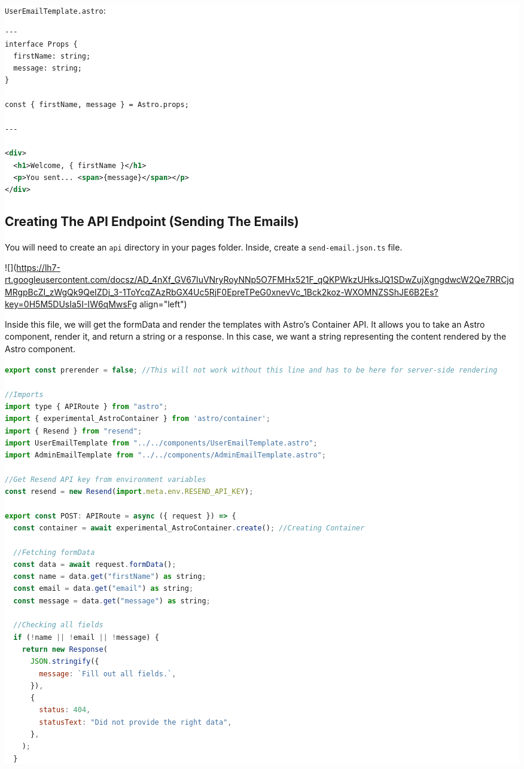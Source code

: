 `UserEmailTemplate.astro`:

```xml
---
interface Props {
  firstName: string;
  message: string;
}

const { firstName, message } = Astro.props;

---

<div>
  <h1>Welcome, { firstName }</h1>
  <p>You sent... <span>{message}</span></p>
</div>
```

## Creating The API Endpoint (Sending The Emails)

You will need to create an `api` directory in your pages folder. Inside, create a `send-email.json.ts` file.

![](https://lh7-rt.googleusercontent.com/docsz/AD_4nXf_GV67IuVNryRoyNNp5O7FMHx521F_qQKPWkzUHksJQ1SDwZujXgngdwcW2Qe7RRCjqMRgpBcZI_zWgQk9QeIZDj_3-1ToYcqZAzRbGX4Uc5RjF0EpreTPeG0xnevVc_1Bck2koz-WXOMNZSShJE6B2Es?key=0H5M5DUsIa5I-IW6qMwsFg align="left")

Inside this file, we will get the formData and render the templates with Astro’s Container API. It allows you to take an Astro component, render it, and return a string or a response. In this case, we want a string representing the content rendered by the Astro component.

```javascript
export const prerender = false; //This will not work without this line and has to be here for server-side rendering

//Imports
import type { APIRoute } from "astro";
import { experimental_AstroContainer } from 'astro/container';
import { Resend } from "resend";
import UserEmailTemplate from "../../components/UserEmailTemplate.astro";
import AdminEmailTemplate from "../../components/AdminEmailTemplate.astro";

//Get Resend API key from environment variables
const resend = new Resend(import.meta.env.RESEND_API_KEY);

export const POST: APIRoute = async ({ request }) => {
  const container = await experimental_AstroContainer.create(); //Creating Container

  //Fetching formData
  const data = await request.formData();
  const name = data.get("firstName") as string;
  const email = data.get("email") as string;
  const message = data.get("message") as string;

  //Checking all fields
  if (!name || !email || !message) {
    return new Response(
      JSON.stringify({
        message: `Fill out all fields.`,
      }),
      {
        status: 404,
        statusText: "Did not provide the right data",
      },
    );
  }
```